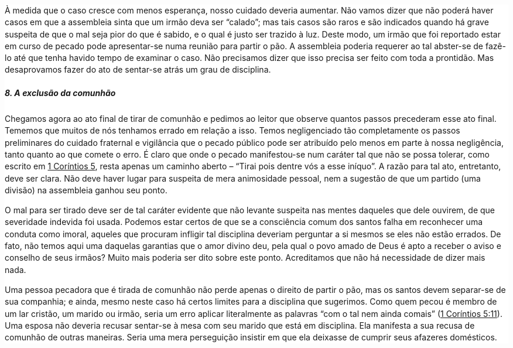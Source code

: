 

À medida que o caso cresce com menos esperança, nosso cuidado deveria
aumentar. Não vamos dizer que não poderá haver casos em que a assembleia
sinta que um irmão deva ser “calado”; mas tais casos são raros e são
indicados quando há grave suspeita de que o mal seja pior do que é
sabido, e o qual é justo ser trazido à luz. Deste modo, um irmão que foi
reportado estar em curso de pecado pode apresentar-se numa reunião para
partir o pão. A assembleia poderia requerer ao tal abster-se de fazê-lo
até que tenha havido tempo de examinar o caso. Não precisamos dizer que
isso precisa ser feito com toda a prontidão. Mas desaprovamos fazer do
ato de sentar-se atrás um grau de disciplina.



##### 8. A exclusão da comunhão 



Chegamos agora ao ato final de tirar de comunhão e pedimos ao leitor que
observe quantos passos precederam esse ato final. Tememos que muitos de
nós tenhamos errado em relação a isso. Temos negligenciado tão
completamente os passos preliminares do cuidado fraternal e vigilância
que o pecado público pode ser atribuído pelo menos em parte à nossa
negligência, tanto quanto ao que comete o erro. É claro que onde o
pecado manifestou-se num caráter tal que não se possa tolerar, como
escrito em [1 Coríntios 5](http://bibliaonline.com.br/acf/1co/5), resta apenas
um caminho aberto – “Tirai pois dentre vós a esse iníquo”. A razão para
tal ato, entretanto, deve ser clara. Não deve haver lugar para suspeita
de mera animosidade pessoal, nem a sugestão de que um partido (uma
divisão) na assembleia ganhou seu ponto.



O mal para ser tirado deve ser de tal caráter evidente que não levante
suspeita nas mentes daqueles que dele ouvirem, de que severidade
indevida foi usada. Podemos estar certos de que se a consciência comum
dos santos falha em reconhecer uma conduta como imoral, aqueles que
procuram infligir tal disciplina deveriam perguntar a si mesmos se eles
não estão errados. De fato, não temos aqui uma daquelas garantias que o
amor divino deu, pela qual o povo amado de Deus é apto a receber o aviso
e conselho de seus irmãos? Muito mais poderia ser dito sobre este ponto.
Acreditamos que não há necessidade de dizer mais nada.



Uma pessoa pecadora que é tirada de comunhão não perde apenas o direito
de partir o pão, mas os santos devem separar-se de sua companhia; e
ainda, mesmo neste caso há certos limites para a disciplina que
sugerimos. Como quem pecou é membro de um lar cristão, um marido ou
irmão, seria um erro aplicar literalmente as palavras “com o tal nem
ainda comais” ([1 Coríntios 5:11](http://bibliaonline.com.br/acf/1co/5/11)). Uma
esposa não deveria recusar sentar-se à mesa com seu marido que está em
disciplina. Ela manifesta a sua recusa de comunhão de outras maneiras.
Seria uma mera perseguição insistir em que ela deixasse de cumprir seus
afazeres domésticos.
